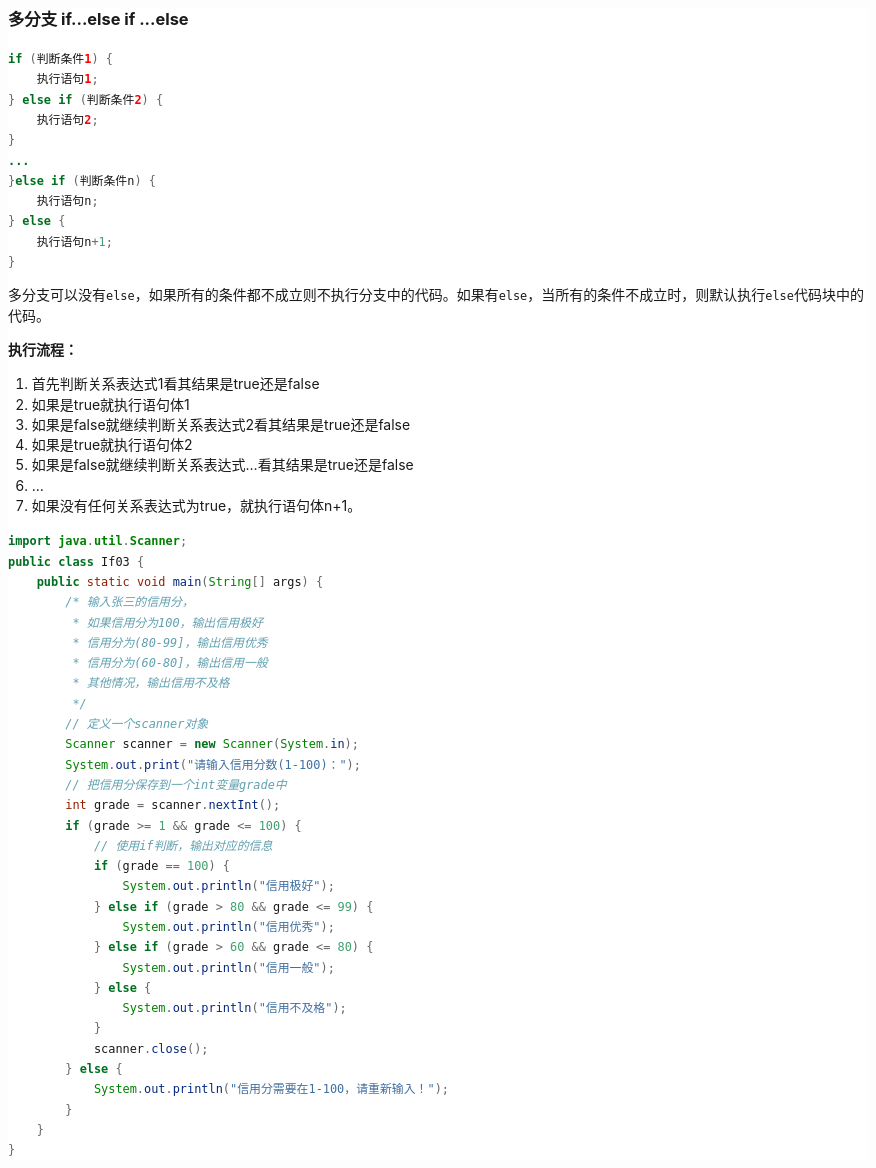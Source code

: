 
### 多分支 if...else if ...else

```java
if (判断条件1) { 
    执行语句1; 
} else if (判断条件2) { 
    执行语句2; 
} 
... 
}else if (判断条件n) { 
    执行语句n; 
} else { 
    执行语句n+1; 
}
```


多分支可以没有`else`，如果所有的条件都不成立则不执行分支中的代码。如果有`else`，当所有的条件不成立时，则默认执行`else`代码块中的代码。

**执行流程：**

1. 首先判断关系表达式1看其结果是true还是false
2. 如果是true就执行语句体1
3. 如果是false就继续判断关系表达式2看其结果是true还是false
4. 如果是true就执行语句体2
5. 如果是false就继续判断关系表达式…看其结果是true还是false
6. …
7. 如果没有任何关系表达式为true，就执行语句体n+1。

```java
import java.util.Scanner;
public class If03 {
    public static void main(String[] args) {
        /* 输入张三的信用分，
         * 如果信用分为100，输出信用极好
         * 信用分为(80-99]，输出信用优秀
         * 信用分为(60-80]，输出信用一般
         * 其他情况，输出信用不及格
         */
        // 定义一个scanner对象
        Scanner scanner = new Scanner(System.in);
        System.out.print("请输入信用分数(1-100)：");
        // 把信用分保存到一个int变量grade中
        int grade = scanner.nextInt();
        if (grade >= 1 && grade <= 100) {
            // 使用if判断，输出对应的信息
            if (grade == 100) {
                System.out.println("信用极好");
            } else if (grade > 80 && grade <= 99) {
                System.out.println("信用优秀");
            } else if (grade > 60 && grade <= 80) {
                System.out.println("信用一般");
            } else {
                System.out.println("信用不及格");
            }
            scanner.close();
        } else {
            System.out.println("信用分需要在1-100，请重新输入！");
        }
    }
}
```
